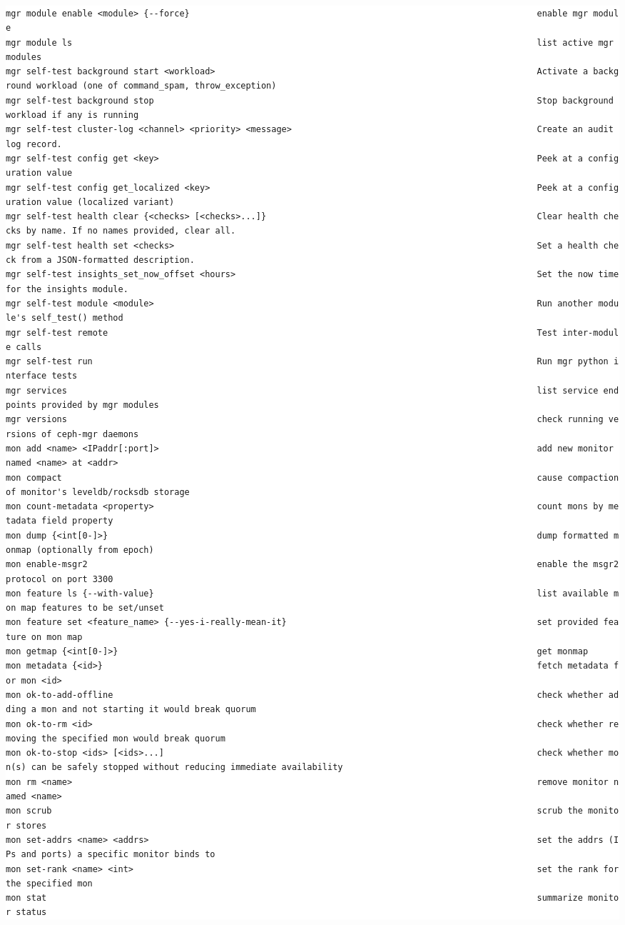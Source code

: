     mgr module enable <module> {--force}                                                                    enable mgr module
    mgr module ls                                                                                           list active mgr modules
    mgr self-test background start <workload>                                                               Activate a background workload (one of command_spam, throw_exception)
    mgr self-test background stop                                                                           Stop background workload if any is running
    mgr self-test cluster-log <channel> <priority> <message>                                                Create an audit log record.
    mgr self-test config get <key>                                                                          Peek at a configuration value
    mgr self-test config get_localized <key>                                                                Peek at a configuration value (localized variant)
    mgr self-test health clear {<checks> [<checks>...]}                                                     Clear health checks by name. If no names provided, clear all.
    mgr self-test health set <checks>                                                                       Set a health check from a JSON-formatted description.
    mgr self-test insights_set_now_offset <hours>                                                           Set the now time for the insights module.
    mgr self-test module <module>                                                                           Run another module's self_test() method
    mgr self-test remote                                                                                    Test inter-module calls
    mgr self-test run                                                                                       Run mgr python interface tests
    mgr services                                                                                            list service endpoints provided by mgr modules
    mgr versions                                                                                            check running versions of ceph-mgr daemons
    mon add <name> <IPaddr[:port]>                                                                          add new monitor named <name> at <addr>
    mon compact                                                                                             cause compaction of monitor's leveldb/rocksdb storage
    mon count-metadata <property>                                                                           count mons by metadata field property
    mon dump {<int[0-]>}                                                                                    dump formatted monmap (optionally from epoch)
    mon enable-msgr2                                                                                        enable the msgr2 protocol on port 3300
    mon feature ls {--with-value}                                                                           list available mon map features to be set/unset
    mon feature set <feature_name> {--yes-i-really-mean-it}                                                 set provided feature on mon map
    mon getmap {<int[0-]>}                                                                                  get monmap
    mon metadata {<id>}                                                                                     fetch metadata for mon <id>
    mon ok-to-add-offline                                                                                   check whether adding a mon and not starting it would break quorum
    mon ok-to-rm <id>                                                                                       check whether removing the specified mon would break quorum
    mon ok-to-stop <ids> [<ids>...]                                                                         check whether mon(s) can be safely stopped without reducing immediate availability
    mon rm <name>                                                                                           remove monitor named <name>
    mon scrub                                                                                               scrub the monitor stores
    mon set-addrs <name> <addrs>                                                                            set the addrs (IPs and ports) a specific monitor binds to
    mon set-rank <name> <int>                                                                               set the rank for the specified mon
    mon stat                                                                                                summarize monitor status
